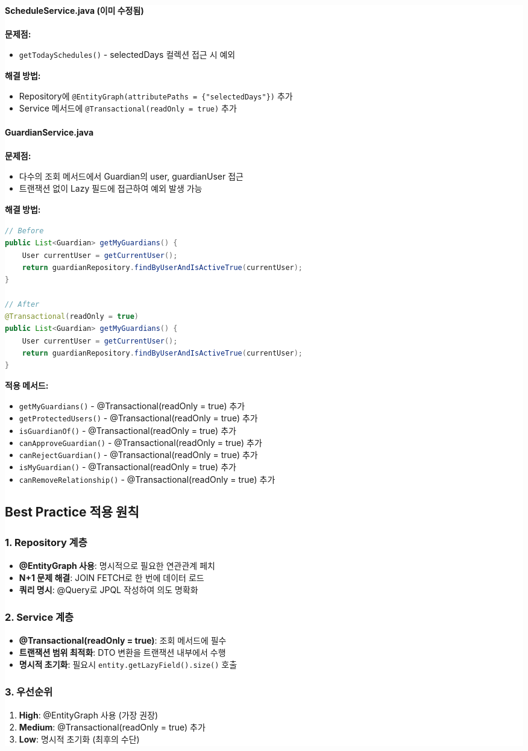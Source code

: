 #### ScheduleService.java (이미 수정됨)

**문제점:**
- `getTodaySchedules()` - selectedDays 컬렉션 접근 시 예외

**해결 방법:**
- Repository에 `@EntityGraph(attributePaths = {"selectedDays"})` 추가
- Service 메서드에 `@Transactional(readOnly = true)` 추가

#### GuardianService.java

**문제점:**
- 다수의 조회 메서드에서 Guardian의 user, guardianUser 접근
- 트랜잭션 없이 Lazy 필드에 접근하여 예외 발생 가능

**해결 방법:**
```java
// Before
public List<Guardian> getMyGuardians() {
    User currentUser = getCurrentUser();
    return guardianRepository.findByUserAndIsActiveTrue(currentUser);
}

// After
@Transactional(readOnly = true)
public List<Guardian> getMyGuardians() {
    User currentUser = getCurrentUser();
    return guardianRepository.findByUserAndIsActiveTrue(currentUser);
}
```

**적용 메서드:**
- `getMyGuardians()` - @Transactional(readOnly = true) 추가
- `getProtectedUsers()` - @Transactional(readOnly = true) 추가
- `isGuardianOf()` - @Transactional(readOnly = true) 추가
- `canApproveGuardian()` - @Transactional(readOnly = true) 추가
- `canRejectGuardian()` - @Transactional(readOnly = true) 추가
- `isMyGuardian()` - @Transactional(readOnly = true) 추가
- `canRemoveRelationship()` - @Transactional(readOnly = true) 추가

## Best Practice 적용 원칙

### 1. Repository 계층
- **@EntityGraph 사용**: 명시적으로 필요한 연관관계 페치
- **N+1 문제 해결**: JOIN FETCH로 한 번에 데이터 로드
- **쿼리 명시**: @Query로 JPQL 작성하여 의도 명확화

### 2. Service 계층
- **@Transactional(readOnly = true)**: 조회 메서드에 필수
- **트랜잭션 범위 최적화**: DTO 변환을 트랜잭션 내부에서 수행
- **명시적 초기화**: 필요시 `entity.getLazyField().size()` 호출

### 3. 우선순위
1. **High**: @EntityGraph 사용 (가장 권장)
2. **Medium**: @Transactional(readOnly = true) 추가
3. **Low**: 명시적 초기화 (최후의 수단)
